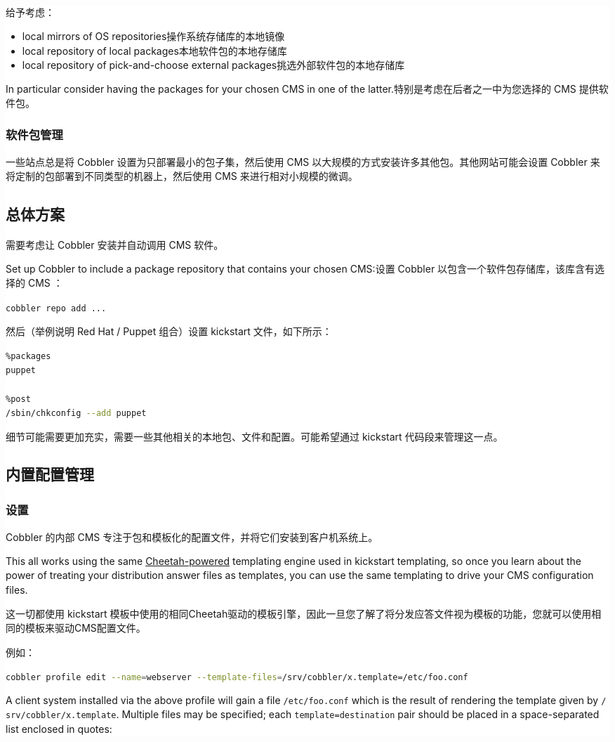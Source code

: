 给予考虑：

- local mirrors of OS repositories操作系统存储库的本地镜像
- local repository of local packages本地软件包的本地存储库
- local repository of pick-and-choose external packages挑选外部软件包的本地存储库

In particular consider having the packages for your chosen CMS in one of the latter.特别是考虑在后者之一中为您选择的 CMS 提供软件包。

### 软件包管理

一些站点总是将 Cobbler 设置为只部署最小的包子集，然后使用 CMS 以大规模的方式安装许多其他包。其他网站可能会设置 Cobbler 来将定制的包部署到不同类型的机器上，然后使用 CMS 来进行相对小规模的微调。

## 总体方案

需要考虑让 Cobbler 安装并自动调用 CMS 软件。

Set up Cobbler to include a package repository that contains your chosen CMS:设置 Cobbler 以包含一个软件包存储库，该库含有选择的 CMS ：

```bash
cobbler repo add ...
```

然后（举例说明 Red Hat / Puppet 组合）设置 kickstart 文件，如下所示：

```bash
%packages
puppet

%post
/sbin/chkconfig --add puppet
```

细节可能需要更加充实，需要一些其他相关的本地包、文件和配置。可能希望通过 kickstart 代码段来管理这一点。

## 内置配置管理

### 设置

Cobbler 的内部 CMS 专注于包和模板化的配置文件，并将它们安装到客户机系统上。

This all works using the same [Cheetah-powered](https://cheetahtemplate.org) templating engine used in kickstart templating, so once you learn about the power of treating your distribution answer files as templates, you can use the same templating to drive your CMS configuration files.

这一切都使用 kickstart 模板中使用的相同Cheetah驱动的模板引擎，因此一旦您了解了将分发应答文件视为模板的功能，您就可以使用相同的模板来驱动CMS配置文件。

例如：

```bash
cobbler profile edit --name=webserver --template-files=/srv/cobbler/x.template=/etc/foo.conf
```

A client system installed via the above profile will gain a file `/etc/foo.conf` which is the result of rendering the template given by `/srv/cobbler/x.template`. Multiple files may be specified; each `template=destination` pair should be placed in a space-separated list enclosed in quotes:
